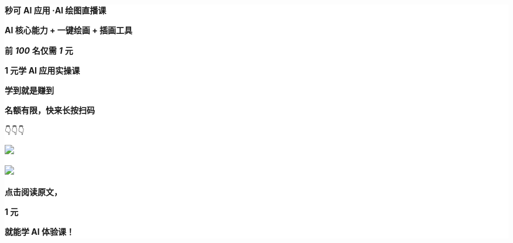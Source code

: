   

**秒可** **AI 应用 ·AI 绘图直播课**

****AI 核心能力 ****+****** 一键绘画 + 插画工具**

  

**前** _**100**_ **名仅需** _**1**_ **元**

****1 元学 AI 应用实操课****

****学到就是赚到****

****名额有限，快来长按扫码****

👇👇👇

![](https://mmbiz.qpic.cn/sz_mmbiz_png/ROjLr3DbLD2bF7Ujica1ep53CTUyOaGhWU11EdJJp9S1xro9rqTm8nFt95XRbW9CgJuab8b1OAgzkFS49SvkoHw/640?wx_fmt=png&from=appmsg)

![](https://mmbiz.qpic.cn/mmbiz_gif/jZXlUHNuBN5a6JWIdk82cPD8FSSoqjutJcFTXQH1jWPa2pUnwgsOkb95nNBTkMiamwxeAHKFba0FdqKDthpdlibQ/640?wx_fmt=gif&wxfrom=5&wx_lazy=1)

**点击阅读原文，**

**1 元**

**就能学 AI 体验课！**
